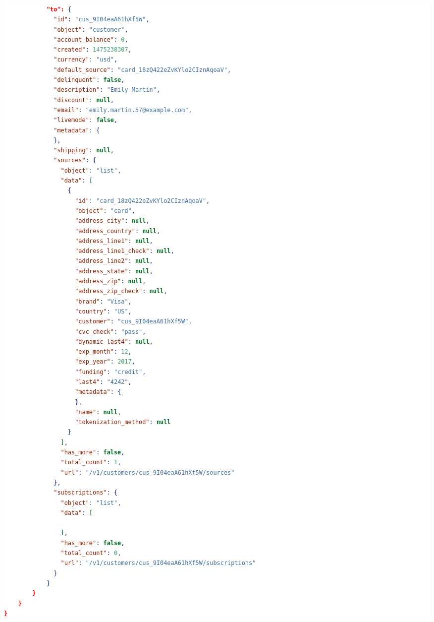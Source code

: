 ```json
			"to": {
			  "id": "cus_9I04eaA61hXf5W",
			  "object": "customer",
			  "account_balance": 0,
			  "created": 1475238307,
			  "currency": "usd",
			  "default_source": "card_18zQ422eZvKYlo2CIznAqoaV",
			  "delinquent": false,
			  "description": "Emily Martin",
			  "discount": null,
			  "email": "emily.martin.57@example.com",
			  "livemode": false,
			  "metadata": {
			  },
			  "shipping": null,
			  "sources": {
			    "object": "list",
			    "data": [
			      {
			        "id": "card_18zQ422eZvKYlo2CIznAqoaV",
			        "object": "card",
			        "address_city": null,
			        "address_country": null,
			        "address_line1": null,
			        "address_line1_check": null,
			        "address_line2": null,
			        "address_state": null,
			        "address_zip": null,
			        "address_zip_check": null,
			        "brand": "Visa",
			        "country": "US",
			        "customer": "cus_9I04eaA61hXf5W",
			        "cvc_check": "pass",
			        "dynamic_last4": null,
			        "exp_month": 12,
			        "exp_year": 2017,
			        "funding": "credit",
			        "last4": "4242",
			        "metadata": {
			        },
			        "name": null,
			        "tokenization_method": null
			      }
			    ],
			    "has_more": false,
			    "total_count": 1,
			    "url": "/v1/customers/cus_9I04eaA61hXf5W/sources"
			  },
			  "subscriptions": {
			    "object": "list",
			    "data": [

			    ],
			    "has_more": false,
			    "total_count": 0,
			    "url": "/v1/customers/cus_9I04eaA61hXf5W/subscriptions"
			  }
			}
		}
	}
}
```
